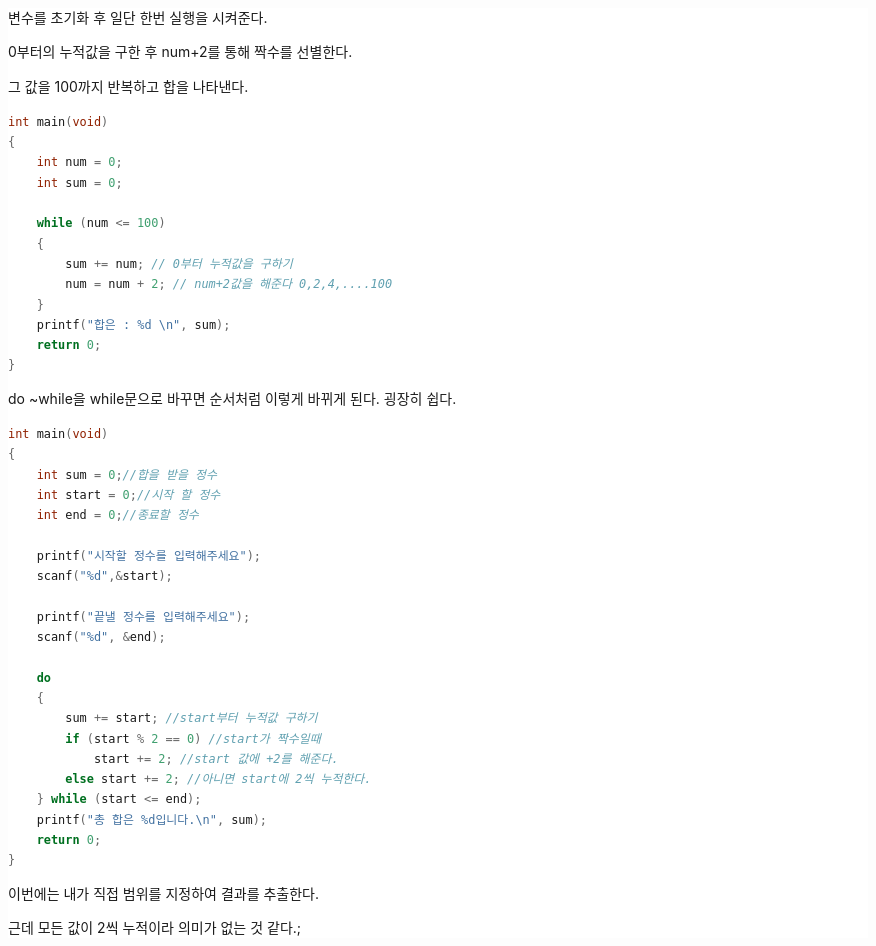 변수를 초기화 후 일단 한번 실행을 시켜준다.

0부터의 누적값을 구한 후 num+2를 통해 짝수를 선별한다.

그 값을 100까지 반복하고 합을 나타낸다.

```c
int main(void)
{
	int num = 0;
	int sum = 0;

	while (num <= 100)
	{
		sum += num; // 0부터 누적값을 구하기
		num = num + 2; // num+2값을 해준다 0,2,4,....100
	}
	printf("합은 : %d \n", sum);
	return 0;
}
```

do ~while을 while문으로 바꾸면 순서처럼 이렇게 바뀌게 된다. 굉장히 쉽다.



```c
int main(void)
{
	int sum = 0;//합을 받을 정수
	int start = 0;//시작 할 정수
	int end = 0;//종료할 정수

	printf("시작할 정수를 입력해주세요");
	scanf("%d",&start);
	
	printf("끝낼 정수를 입력해주세요");
	scanf("%d", &end);

	do
	{
		sum += start; //start부터 누적값 구하기
		if (start % 2 == 0) //start가 짝수일때
			start += 2; //start 값에 +2를 해준다.
		else start += 2; //아니면 start에 2씩 누적한다.
	} while (start <= end);
	printf("총 합은 %d입니다.\n", sum);
	return 0;
}
```

이번에는 내가 직접 범위를 지정하여 결과를 추출한다.

근데 모든 값이 2씩 누적이라 의미가 없는 것 같다.;


